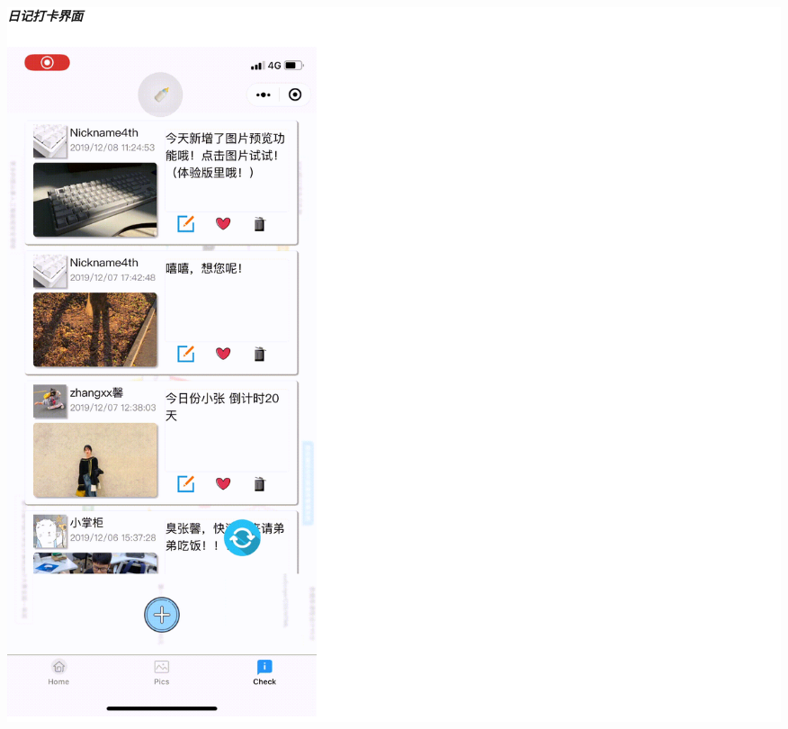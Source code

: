 ##### 日记打卡界面

<img src="https://github.com/LiuTianjie/unitimmer/blob/master/submit.gif" style="width:40%;height:auto"/>
